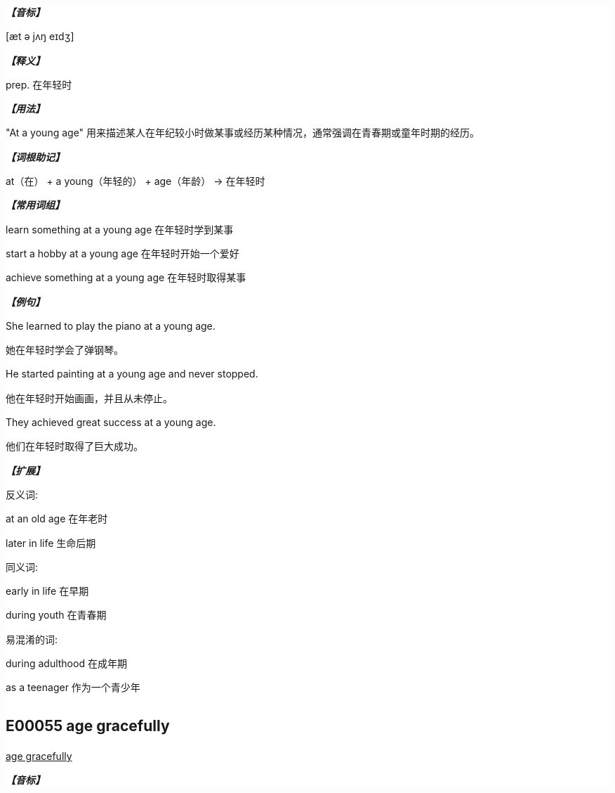 ***【音标】***  

[æt ə jʌŋ eɪdʒ]

***【释义】***  

prep. 在年轻时

***【用法】***  

"At a young age" 用来描述某人在年纪较小时做某事或经历某种情况，通常强调在青春期或童年时期的经历。

***【词根助记】***  

at（在） + a young（年轻的） + age（年龄） → 在年轻时

***【常用词组】***  

learn something at a young age  在年轻时学到某事

start a hobby at a young age  在年轻时开始一个爱好

achieve something at a young age  在年轻时取得某事

***【例句】***  

She learned to play the piano at a young age.

她在年轻时学会了弹钢琴。

He started painting at a young age and never stopped.

他在年轻时开始画画，并且从未停止。

They achieved great success at a young age.

他们在年轻时取得了巨大成功。

***【扩展】***  

反义词:

at an old age  在年老时

later in life  生命后期

同义词:

early in life  在早期

during youth  在青春期

易混淆的词:

during adulthood  在成年期

as a teenager  作为一个青少年

## E00055 age gracefully

<u>age gracefully</u>  

***【音标】***  
